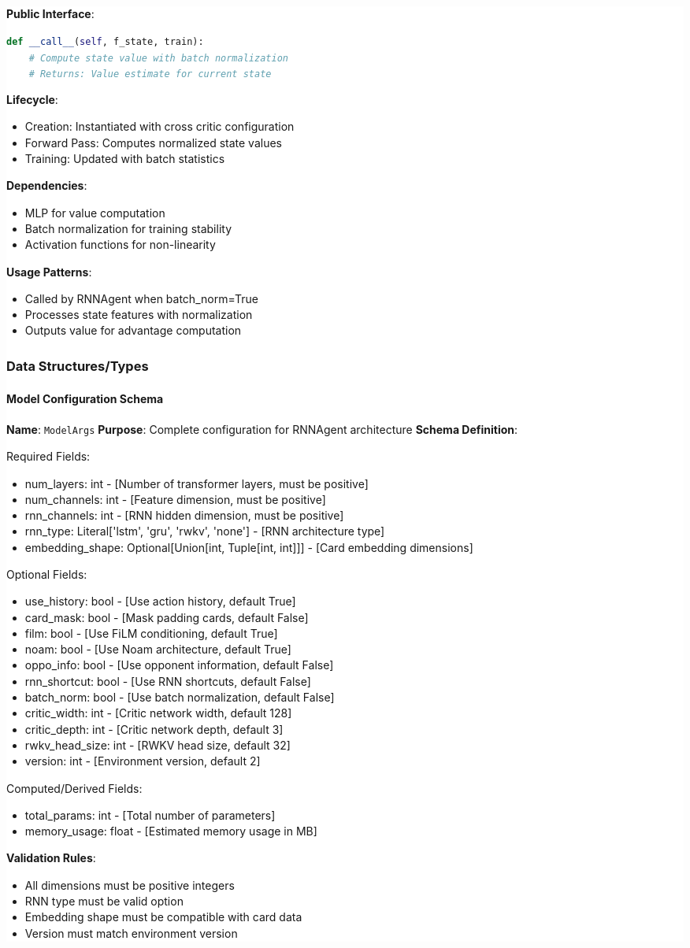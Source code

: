 **Public Interface**:
```python
def __call__(self, f_state, train):
    # Compute state value with batch normalization
    # Returns: Value estimate for current state
```

**Lifecycle**: 
- Creation: Instantiated with cross critic configuration
- Forward Pass: Computes normalized state values
- Training: Updated with batch statistics

**Dependencies**: 
- MLP for value computation
- Batch normalization for training stability
- Activation functions for non-linearity

**Usage Patterns**: 
- Called by RNNAgent when batch_norm=True
- Processes state features with normalization
- Outputs value for advantage computation

### Data Structures/Types

#### Model Configuration Schema

**Name**: `ModelArgs`
**Purpose**: Complete configuration for RNNAgent architecture
**Schema Definition**:

Required Fields:
- num_layers: int - [Number of transformer layers, must be positive]
- num_channels: int - [Feature dimension, must be positive]
- rnn_channels: int - [RNN hidden dimension, must be positive]
- rnn_type: Literal['lstm', 'gru', 'rwkv', 'none'] - [RNN architecture type]
- embedding_shape: Optional[Union[int, Tuple[int, int]]] - [Card embedding dimensions]

Optional Fields:
- use_history: bool - [Use action history, default True]
- card_mask: bool - [Mask padding cards, default False]
- film: bool - [Use FiLM conditioning, default True]
- noam: bool - [Use Noam architecture, default True]
- oppo_info: bool - [Use opponent information, default False]
- rnn_shortcut: bool - [Use RNN shortcuts, default False]
- batch_norm: bool - [Use batch normalization, default False]
- critic_width: int - [Critic network width, default 128]
- critic_depth: int - [Critic network depth, default 3]
- rwkv_head_size: int - [RWKV head size, default 32]
- version: int - [Environment version, default 2]

Computed/Derived Fields:
- total_params: int - [Total number of parameters]
- memory_usage: float - [Estimated memory usage in MB]

**Validation Rules**: 
- All dimensions must be positive integers
- RNN type must be valid option
- Embedding shape must be compatible with card data
- Version must match environment version
